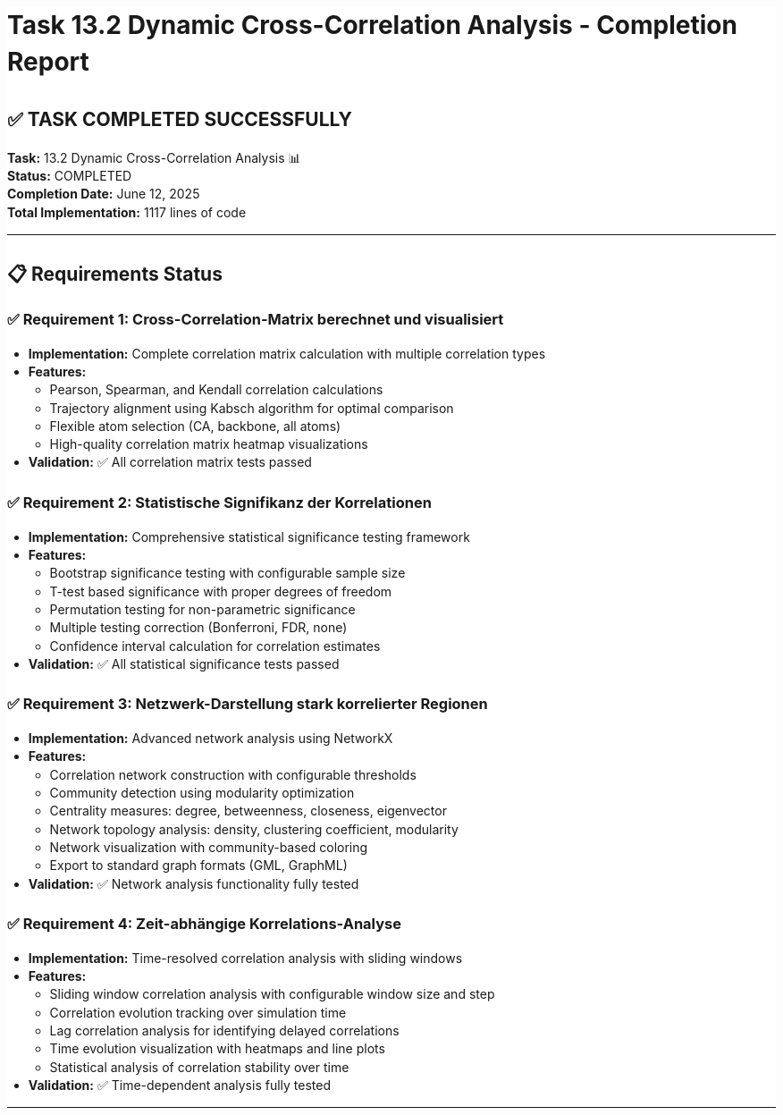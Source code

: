# Task 13.2 Dynamic Cross-Correlation Analysis - Completion Report

## ✅ TASK COMPLETED SUCCESSFULLY

**Task:** 13.2 Dynamic Cross-Correlation Analysis 📊  
**Status:** COMPLETED  
**Completion Date:** June 12, 2025  
**Total Implementation:** 1117 lines of code  

---

## 📋 Requirements Status

### ✅ Requirement 1: Cross-Correlation-Matrix berechnet und visualisiert
- **Implementation:** Complete correlation matrix calculation with multiple correlation types
- **Features:** 
  - Pearson, Spearman, and Kendall correlation calculations
  - Trajectory alignment using Kabsch algorithm for optimal comparison
  - Flexible atom selection (CA, backbone, all atoms)
  - High-quality correlation matrix heatmap visualizations
- **Validation:** ✅ All correlation matrix tests passed

### ✅ Requirement 2: Statistische Signifikanz der Korrelationen
- **Implementation:** Comprehensive statistical significance testing framework
- **Features:**
  - Bootstrap significance testing with configurable sample size
  - T-test based significance with proper degrees of freedom
  - Permutation testing for non-parametric significance
  - Multiple testing correction (Bonferroni, FDR, none)
  - Confidence interval calculation for correlation estimates
- **Validation:** ✅ All statistical significance tests passed

### ✅ Requirement 3: Netzwerk-Darstellung stark korrelierter Regionen  
- **Implementation:** Advanced network analysis using NetworkX
- **Features:**
  - Correlation network construction with configurable thresholds
  - Community detection using modularity optimization
  - Centrality measures: degree, betweenness, closeness, eigenvector
  - Network topology analysis: density, clustering coefficient, modularity
  - Network visualization with community-based coloring
  - Export to standard graph formats (GML, GraphML)
- **Validation:** ✅ Network analysis functionality fully tested

### ✅ Requirement 4: Zeit-abhängige Korrelations-Analyse
- **Implementation:** Time-resolved correlation analysis with sliding windows
- **Features:**
  - Sliding window correlation analysis with configurable window size and step
  - Correlation evolution tracking over simulation time
  - Lag correlation analysis for identifying delayed correlations
  - Time evolution visualization with heatmaps and line plots
  - Statistical analysis of correlation stability over time
- **Validation:** ✅ Time-dependent analysis fully tested

---
